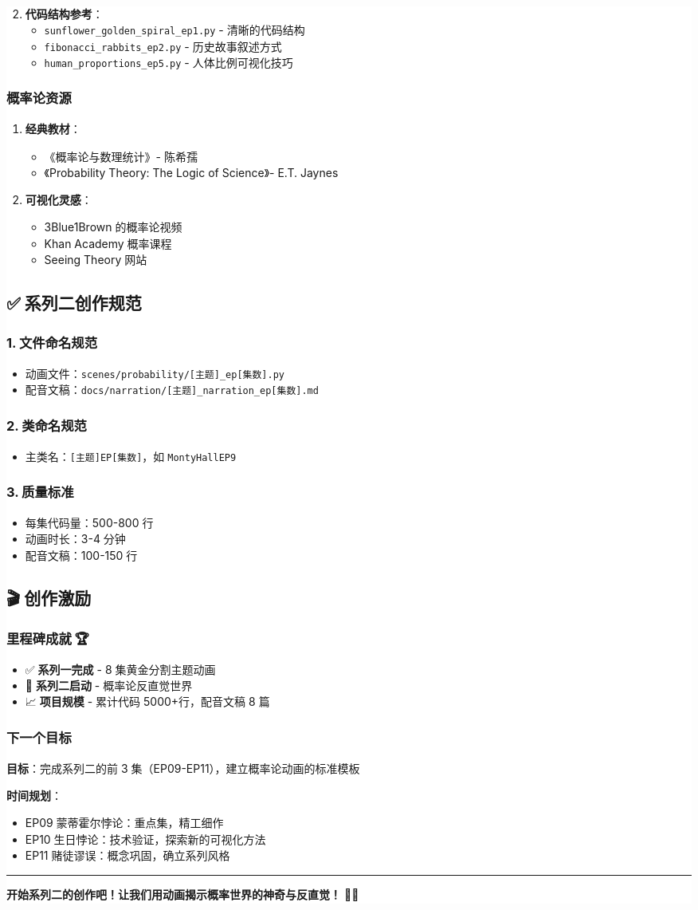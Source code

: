 2. **代码结构参考**：
   - `sunflower_golden_spiral_ep1.py` - 清晰的代码结构
   - `fibonacci_rabbits_ep2.py` - 历史故事叙述方式
   - `human_proportions_ep5.py` - 人体比例可视化技巧

### 概率论资源

1. **经典教材**：

   - 《概率论与数理统计》- 陈希孺
   - 《Probability Theory: The Logic of Science》- E.T. Jaynes

2. **可视化灵感**：
   - 3Blue1Brown 的概率论视频
   - Khan Academy 概率课程
   - Seeing Theory 网站

## ✅ 系列二创作规范

### 1. 文件命名规范

- 动画文件：`scenes/probability/[主题]_ep[集数].py`
- 配音文稿：`docs/narration/[主题]_narration_ep[集数].md`

### 2. 类命名规范

- 主类名：`[主题]EP[集数]`，如 `MontyHallEP9`

### 3. 质量标准

- 每集代码量：500-800 行
- 动画时长：3-4 分钟
- 配音文稿：100-150 行

## 🎬 创作激励

### 里程碑成就 🏆

- ✅ **系列一完成** - 8 集黄金分割主题动画
- 🎯 **系列二启动** - 概率论反直觉世界
- 📈 **项目规模** - 累计代码 5000+行，配音文稿 8 篇

### 下一个目标

**目标**：完成系列二的前 3 集（EP09-EP11），建立概率论动画的标准模板

**时间规划**：

- EP09 蒙蒂霍尔悖论：重点集，精工细作
- EP10 生日悖论：技术验证，探索新的可视化方法
- EP11 赌徒谬误：概念巩固，确立系列风格

---

**开始系列二的创作吧！让我们用动画揭示概率世界的神奇与反直觉！** 🎲✨
